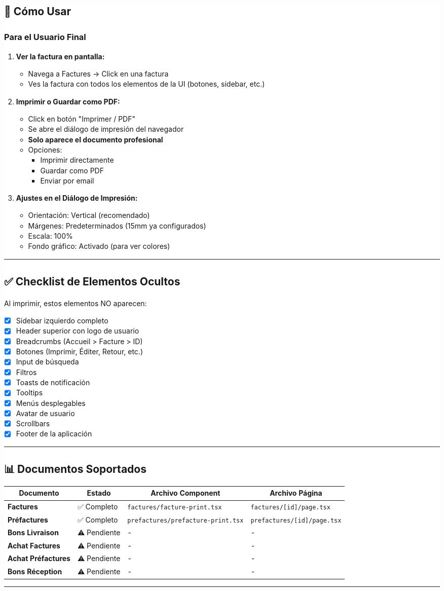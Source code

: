 
## 🚀 Cómo Usar

### Para el Usuario Final

1. **Ver la factura en pantalla:**
   - Navega a Factures → Click en una factura
   - Ves la factura con todos los elementos de la UI (botones, sidebar, etc.)

2. **Imprimir o Guardar como PDF:**
   - Click en botón "Imprimer / PDF"
   - Se abre el diálogo de impresión del navegador
   - **Solo aparece el documento profesional**
   - Opciones:
     - Imprimir directamente
     - Guardar como PDF
     - Enviar por email

3. **Ajustes en el Diálogo de Impresión:**
   - Orientación: Vertical (recomendado)
   - Márgenes: Predeterminados (15mm ya configurados)
   - Escala: 100%
   - Fondo gráfico: Activado (para ver colores)

---

## ✅ Checklist de Elementos Ocultos

Al imprimir, estos elementos NO aparecen:

- [x] Sidebar izquierdo completo
- [x] Header superior con logo de usuario
- [x] Breadcrumbs (Accueil > Facture > ID)
- [x] Botones (Imprimir, Éditer, Retour, etc.)
- [x] Input de búsqueda
- [x] Filtros
- [x] Toasts de notificación
- [x] Tooltips
- [x] Menús desplegables
- [x] Avatar de usuario
- [x] Scrollbars
- [x] Footer de la aplicación

---

## 📊 Documentos Soportados

| Documento | Estado | Archivo Component | Archivo Página |
|-----------|--------|-------------------|----------------|
| **Factures** | ✅ Completo | `factures/facture-print.tsx` | `factures/[id]/page.tsx` |
| **Préfactures** | ✅ Completo | `prefactures/prefacture-print.tsx` | `prefactures/[id]/page.tsx` |
| **Bons Livraison** | ⚠️ Pendiente | - | - |
| **Achat Factures** | ⚠️ Pendiente | - | - |
| **Achat Préfactures** | ⚠️ Pendiente | - | - |
| **Bons Réception** | ⚠️ Pendiente | - | - |

---